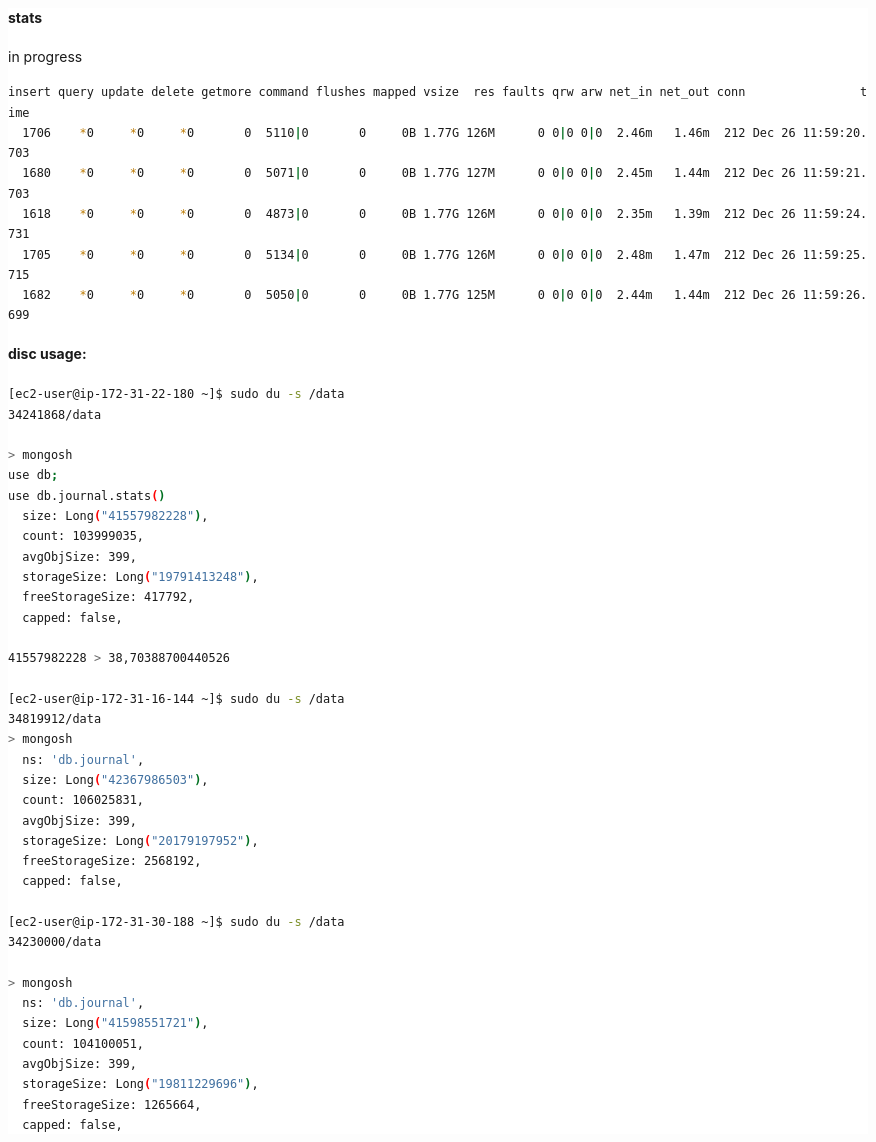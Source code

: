#### stats
in progress

```bash
insert query update delete getmore command flushes mapped vsize  res faults qrw arw net_in net_out conn                time
  1706    *0     *0     *0       0  5110|0       0     0B 1.77G 126M      0 0|0 0|0  2.46m   1.46m  212 Dec 26 11:59:20.703
  1680    *0     *0     *0       0  5071|0       0     0B 1.77G 127M      0 0|0 0|0  2.45m   1.44m  212 Dec 26 11:59:21.703
  1618    *0     *0     *0       0  4873|0       0     0B 1.77G 126M      0 0|0 0|0  2.35m   1.39m  212 Dec 26 11:59:24.731
  1705    *0     *0     *0       0  5134|0       0     0B 1.77G 126M      0 0|0 0|0  2.48m   1.47m  212 Dec 26 11:59:25.715
  1682    *0     *0     *0       0  5050|0       0     0B 1.77G 125M      0 0|0 0|0  2.44m   1.44m  212 Dec 26 11:59:26.699
```

#### disc usage:
```bash
[ec2-user@ip-172-31-22-180 ~]$ sudo du -s /data
34241868/data

> mongosh
use db;
use db.journal.stats()
  size: Long("41557982228"),
  count: 103999035,
  avgObjSize: 399,
  storageSize: Long("19791413248"),
  freeStorageSize: 417792,
  capped: false,

41557982228 > 38,70388700440526

[ec2-user@ip-172-31-16-144 ~]$ sudo du -s /data
34819912/data
> mongosh
  ns: 'db.journal',
  size: Long("42367986503"),
  count: 106025831,
  avgObjSize: 399,
  storageSize: Long("20179197952"),
  freeStorageSize: 2568192,
  capped: false,
  
[ec2-user@ip-172-31-30-188 ~]$ sudo du -s /data
34230000/data

> mongosh
  ns: 'db.journal',
  size: Long("41598551721"),
  count: 104100051,
  avgObjSize: 399,
  storageSize: Long("19811229696"),
  freeStorageSize: 1265664,
  capped: false,
```
